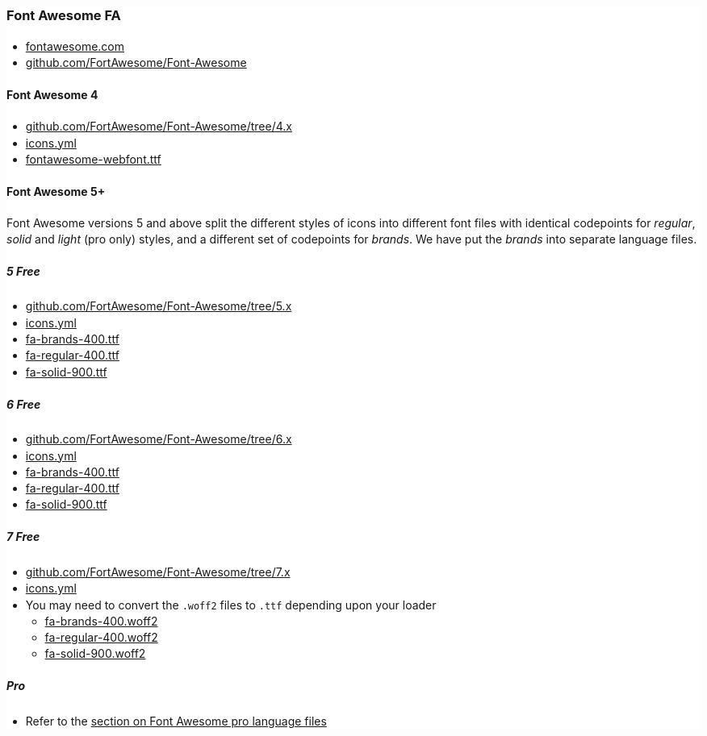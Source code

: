 ### Font Awesome FA
* [fontawesome.com](https://fontawesome.com)
* [github.com/FortAwesome/Font-Awesome](https://github.com/FortAwesome/Font-Awesome)

#### Font Awesome 4
* [github.com/FortAwesome/Font-Awesome/tree/4.x](https://github.com/FortAwesome/Font-Awesome/tree/4.x)
* [icons.yml](https://github.com/FortAwesome/Font-Awesome/blob/4.x/src/icons.yml)
* [fontawesome-webfont.ttf](https://github.com/FortAwesome/Font-Awesome/blob/4.x/fonts/fontawesome-webfont.ttf)

#### Font Awesome 5+
Font Awesome versions 5 and above split the different styles of icons into different font files with identical codepoints for *regular*, *solid* and *light* (pro only) styles, and a different set of codepoints for *brands*. We have put the *brands* into separate language files.
##### 5 Free
* [github.com/FortAwesome/Font-Awesome/tree/5.x](https://github.com/FortAwesome/Font-Awesome/tree/5.x)
* [icons.yml](https://github.com/FortAwesome/Font-Awesome/blob/5.x/metadata/icons.yml)
* [fa-brands-400.ttf](https://github.com/FortAwesome/Font-Awesome/blob/5.x/webfonts/fa-brands-400.ttf)
* [fa-regular-400.ttf](https://github.com/FortAwesome/Font-Awesome/blob/5.x/webfonts/fa-regular-400.ttf)
* [fa-solid-900.ttf](https://github.com/FortAwesome/Font-Awesome/blob/5.x/webfonts/fa-solid-900.ttf)

##### 6 Free
* [github.com/FortAwesome/Font-Awesome/tree/6.x](https://github.com/FortAwesome/Font-Awesome/tree/6.x)
* [icons.yml](https://github.com/FortAwesome/Font-Awesome/blob/6.x/metadata/icons.yml)
* [fa-brands-400.ttf](https://github.com/FortAwesome/Font-Awesome/blob/6.x/webfonts/fa-brands-400.ttf)
* [fa-regular-400.ttf](https://github.com/FortAwesome/Font-Awesome/blob/6.x/webfonts/fa-regular-400.ttf)
* [fa-solid-900.ttf](https://github.com/FortAwesome/Font-Awesome/blob/6.x/webfonts/fa-solid-900.ttf)

##### 7 Free
* [github.com/FortAwesome/Font-Awesome/tree/7.x](https://github.com/FortAwesome/Font-Awesome/tree/7.x)
* [icons.yml](https://github.com/FortAwesome/Font-Awesome/blob/7.x/metadata/icons.yml)
* You may need to convert the `.woff2` files to `.ttf` depending upon your loader
  * [fa-brands-400.woff2](https://github.com/FortAwesome/Font-Awesome/blob/7.x/webfonts/fa-brands-400.woff2)
  * [fa-regular-400.woff2](https://github.com/FortAwesome/Font-Awesome/blob/7.x/webfonts/fa-regular-400.woff2)
  * [fa-solid-900.woff2](https://github.com/FortAwesome/Font-Awesome/blob/7.x/webfonts/fa-solid-900.woff2)

##### Pro
* Refer to the [section on Font Awesome pro language files](#generating-font-awesome-pro-language-files)
